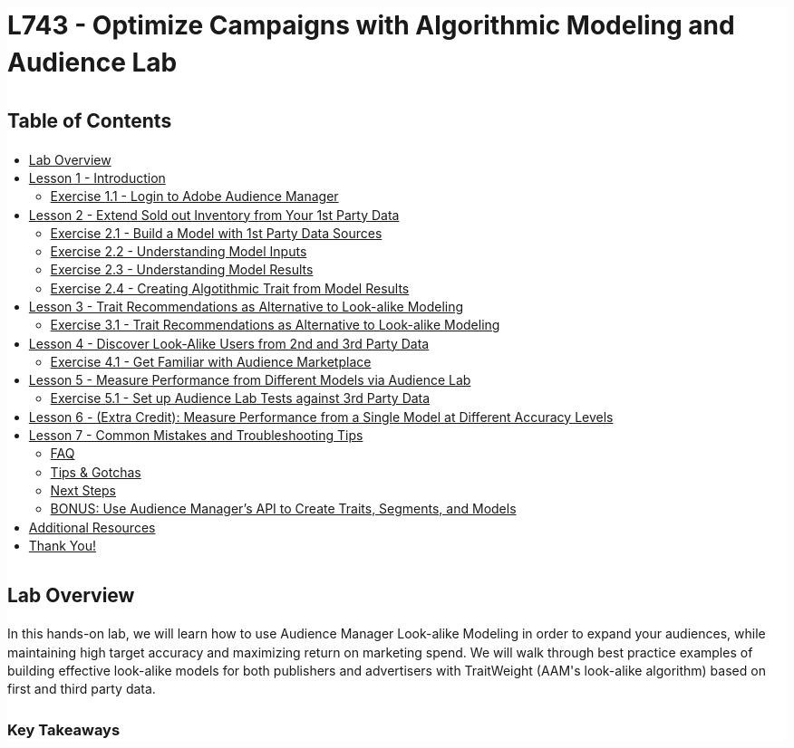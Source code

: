 
# L743 - Optimize Campaigns with Algorithmic Modeling and Audience Lab

## Table of Contents

  * [Lab Overview](#lab-overview)
  * [Lesson 1 - Introduction](#lesson-1---introduction)
    * [Exercise 1.1 - Login to Adobe Audience Manager](#exercise-11---login-to-adobe-audience-manager)
  * [Lesson 2 - Extend Sold out Inventory from Your 1st Party Data](#lesson-2---extend-sold-out-inventory-from-your-1st-party-data)
    * [Exercise 2.1 - Build a Model with 1st Party Data Sources](#exercise-21---build-a-model-with-1st-party-data-sources)
    * [Exercise 2.2 - Understanding Model Inputs](#exercise-22---understanding-model-inputs)
    * [Exercise 2.3 - Understanding Model Results](#exercise-23---understanding-model-results)
    * [Exercise 2.4 - Creating Algotithmic Trait from Model Results](#exercise-24---creating-algotithmic-trait-from-model-results)
  * [Lesson 3 - Trait Recommendations as Alternative to Look-alike Modeling](#lesson-3---trait-recommendations-as-alternative-to-look-alike-modeling)
    * [Exercise 3.1 - Trait Recommendations as Alternative to Look-alike Modeling](#exercise-31---trait-recommendations-as-alternative-to-look-alike-modeling)
  * [Lesson 4 - Discover Look-Alike Users from 2nd and 3rd Party Data](#lesson-4---discover-look-alike-users-from-2nd-and-3rd-party-data)
    * [Exercise 4.1 - Get Familiar with Audience Marketplace](#exercise-41---get-familiar-with-audience-marketplace)
  * [Lesson 5 - Measure Performance from Different Models via Audience Lab](#lesson-5---measure-performance-from-different-models-via-audience-lab)
    * [Exercise 5.1 - Set up Audience Lab Tests against 3rd Party Data](#exercise-51---set-up-audience-lab-tests-against-3rd-party-data)
  * [Lesson 6 - (Extra Credit): Measure Performance from a Single Model at Different Accuracy Levels](#lesson-6---extra-credit-measure-performance-from-a-single-model-at-different-accuracy-levels)
  * [Lesson 7 - Common Mistakes and Troubleshooting Tips](#lesson-7---common-mistakes-and-troubleshooting-tips)
    * [FAQ](#faq)
    * [Tips &amp; Gotchas](#tips--gotchas)
    * [Next Steps](#next-steps)
    * [BONUS: Use Audience Manager’s API to Create Traits, Segments, and Models](#bonus-use-audience-managers-api-to-create-traits-segments-and-models)
  * [Additional Resources](#additional-resources)
  * [Thank You!](#thank-you)

## Lab Overview

In this hands-on lab, we will learn how to use Audience Manager Look-alike Modeling in order to expand your audiences, while maintaining high target accuracy and maximizing return on marketing spend. We will walk through best practice examples of building effective look-alike models for both publishers and advertisers with TraitWeight (AAM's look-alike algorithm) based on first and third party data.

### Key Takeaways
 